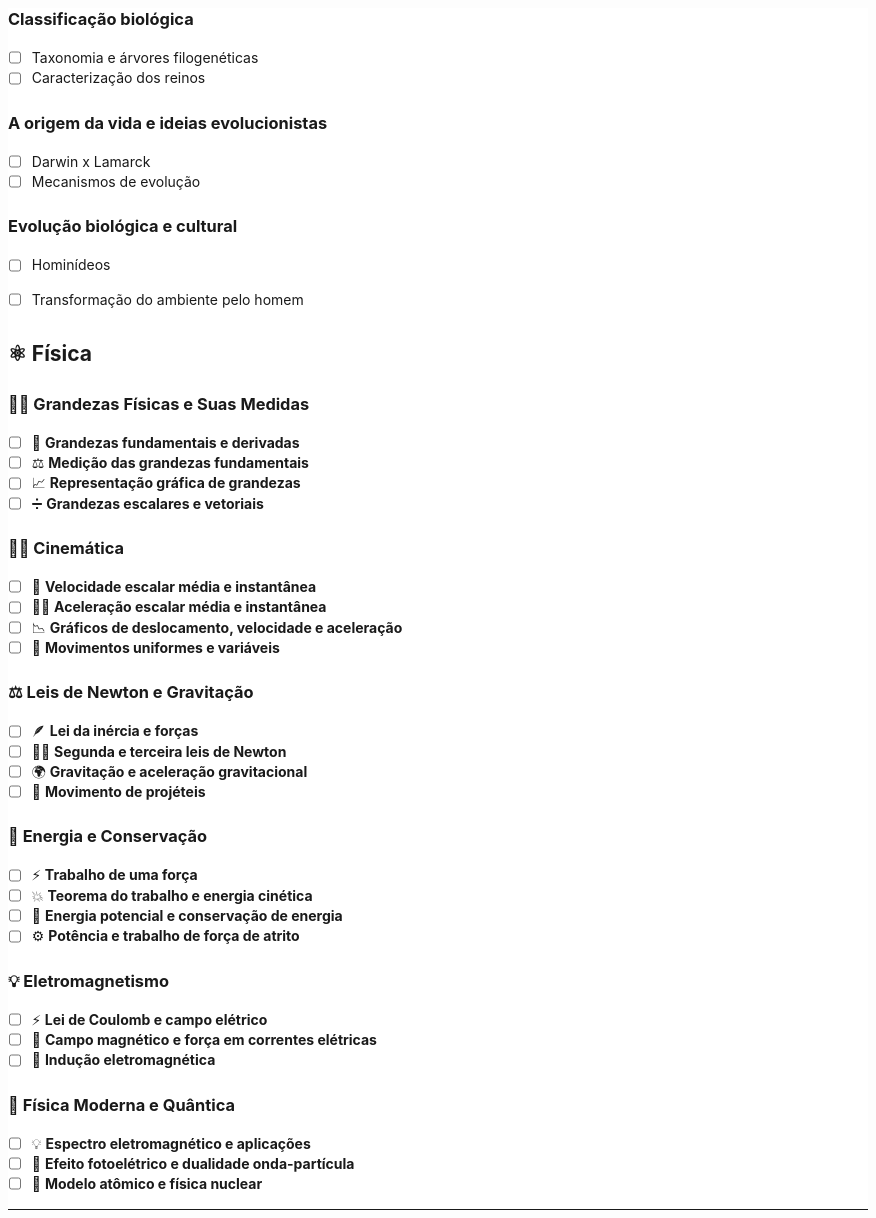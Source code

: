 ### **Classificação biológica**  
- [ ] Taxonomia e árvores filogenéticas  
- [ ] Caracterização dos reinos  

### **A origem da vida e ideias evolucionistas**  
- [ ] Darwin x Lamarck  
- [ ] Mecanismos de evolução  

### **Evolução biológica e cultural**  
- [ ] Hominídeos  
- [ ] Transformação do ambiente pelo homem  


## ⚛️ **Física**

### 🧑‍🔬 **Grandezas Físicas e Suas Medidas**
- [ ] 📏 **Grandezas fundamentais e derivadas**
- [ ] ⚖️ **Medição das grandezas fundamentais**
- [ ] 📈 **Representação gráfica de grandezas**
- [ ] ➗ **Grandezas escalares e vetoriais**

### 🏃‍♂️ **Cinemática**
- [ ] 🚗 **Velocidade escalar média e instantânea**
- [ ] 🏃‍♀️ **Aceleração escalar média e instantânea**
- [ ] 📉 **Gráficos de deslocamento, velocidade e aceleração**
- [ ] 🔄 **Movimentos uniformes e variáveis**

### ⚖️ **Leis de Newton e Gravitação**
- [ ] 🪶 **Lei da inércia e forças**
- [ ] 🏋️‍♂️ **Segunda e terceira leis de Newton**
- [ ] 🌍 **Gravitação e aceleração gravitacional**
- [ ] 🎯 **Movimento de projéteis**

### 🔋 **Energia e Conservação**
- [ ] ⚡ **Trabalho de uma força**
- [ ] 💥 **Teorema do trabalho e energia cinética**
- [ ] 🔋 **Energia potencial e conservação de energia**
- [ ] ⚙️ **Potência e trabalho de força de atrito**

### 💡 **Eletromagnetismo**
- [ ] ⚡ **Lei de Coulomb e campo elétrico**
- [ ] 🧲 **Campo magnético e força em correntes elétricas**
- [ ] 🔄 **Indução eletromagnética**

### 🌌 **Física Moderna e Quântica**
- [ ] 💡 **Espectro eletromagnético e aplicações**
- [ ] 🌠 **Efeito fotoelétrico e dualidade onda-partícula**
- [ ] 🔬 **Modelo atômico e física nuclear**

---